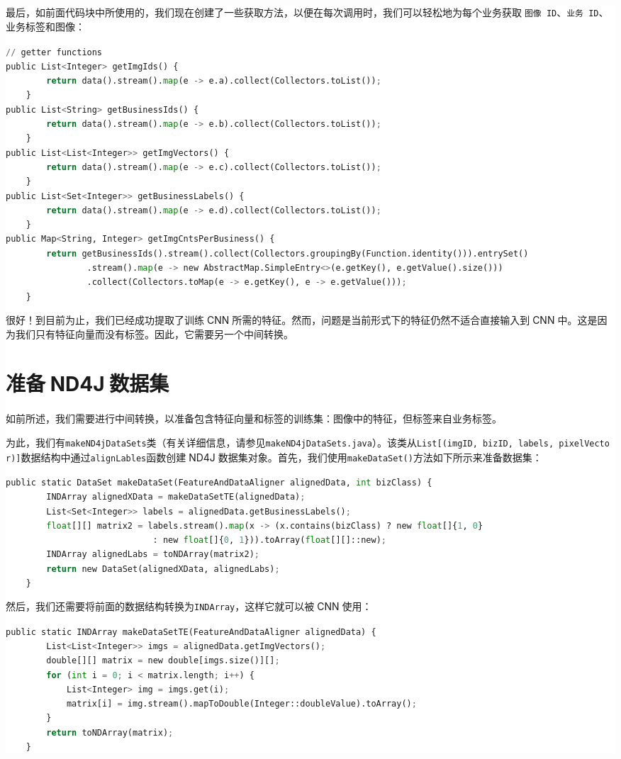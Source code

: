 最后，如前面代码块中所使用的，我们现在创建了一些获取方法，以便在每次调用时，我们可以轻松地为每个业务获取 `图像 ID`、`业务 ID`、业务标签和图像：

```py
// getter functions
public List<Integer> getImgIds() {
        return data().stream().map(e -> e.a).collect(Collectors.toList());
    }
public List<String> getBusinessIds() {
        return data().stream().map(e -> e.b).collect(Collectors.toList());
    }
public List<List<Integer>> getImgVectors() {
        return data().stream().map(e -> e.c).collect(Collectors.toList());
    }
public List<Set<Integer>> getBusinessLabels() {
        return data().stream().map(e -> e.d).collect(Collectors.toList());
    }
public Map<String, Integer> getImgCntsPerBusiness() {
        return getBusinessIds().stream().collect(Collectors.groupingBy(Function.identity())).entrySet()
                .stream().map(e -> new AbstractMap.SimpleEntry<>(e.getKey(), e.getValue().size()))
                .collect(Collectors.toMap(e -> e.getKey(), e -> e.getValue()));
    }
```

很好！到目前为止，我们已经成功提取了训练 CNN 所需的特征。然而，问题是当前形式下的特征仍然不适合直接输入到 CNN 中。这是因为我们只有特征向量而没有标签。因此，它需要另一个中间转换。

# 准备 ND4J 数据集

如前所述，我们需要进行中间转换，以准备包含特征向量和标签的训练集：图像中的特征，但标签来自业务标签。

为此，我们有`makeND4jDataSets`类（有关详细信息，请参见`makeND4jDataSets.java`）。该类从`List[(imgID, bizID, labels, pixelVector)]`数据结构中通过`alignLables`函数创建 ND4J 数据集对象。首先，我们使用`makeDataSet()`方法如下所示来准备数据集：

```py
public static DataSet makeDataSet(FeatureAndDataAligner alignedData, int bizClass) {
        INDArray alignedXData = makeDataSetTE(alignedData);
        List<Set<Integer>> labels = alignedData.getBusinessLabels();
        float[][] matrix2 = labels.stream().map(x -> (x.contains(bizClass) ? new float[]{1, 0} 
                             : new float[]{0, 1})).toArray(float[][]::new);
        INDArray alignedLabs = toNDArray(matrix2);
        return new DataSet(alignedXData, alignedLabs);
    }
```

然后，我们还需要将前面的数据结构转换为`INDArray`，这样它就可以被 CNN 使用：

```py
public static INDArray makeDataSetTE(FeatureAndDataAligner alignedData) {
        List<List<Integer>> imgs = alignedData.getImgVectors();
        double[][] matrix = new double[imgs.size()][];
        for (int i = 0; i < matrix.length; i++) {
            List<Integer> img = imgs.get(i);
            matrix[i] = img.stream().mapToDouble(Integer::doubleValue).toArray();
        }
        return toNDArray(matrix);
    }
```
